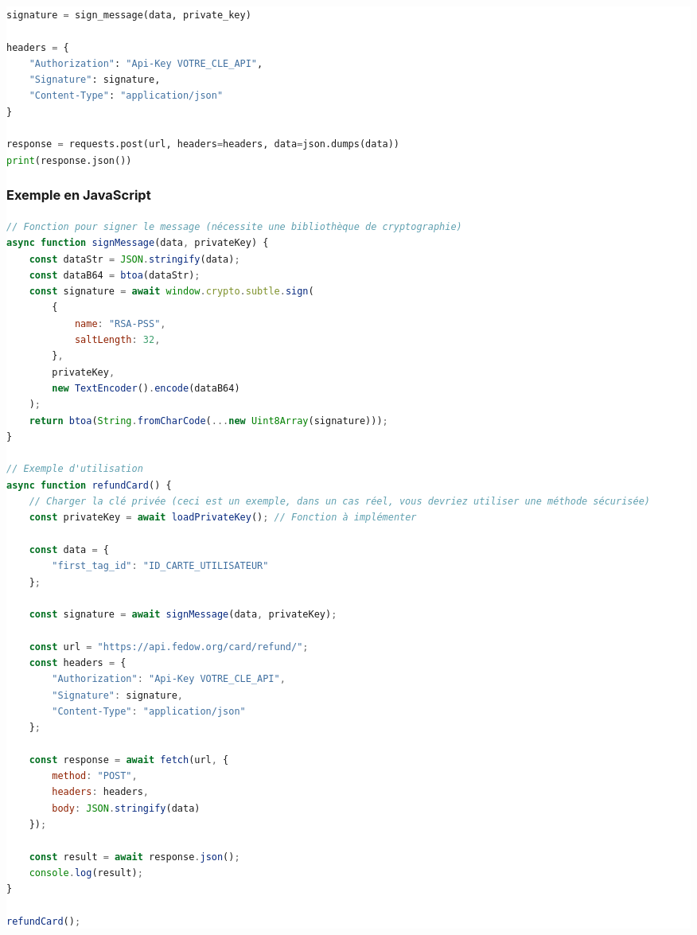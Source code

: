 ```python
signature = sign_message(data, private_key)

headers = {
    "Authorization": "Api-Key VOTRE_CLE_API",
    "Signature": signature,
    "Content-Type": "application/json"
}

response = requests.post(url, headers=headers, data=json.dumps(data))
print(response.json())
```

### Exemple en JavaScript

```javascript
// Fonction pour signer le message (nécessite une bibliothèque de cryptographie)
async function signMessage(data, privateKey) {
    const dataStr = JSON.stringify(data);
    const dataB64 = btoa(dataStr);
    const signature = await window.crypto.subtle.sign(
        {
            name: "RSA-PSS",
            saltLength: 32,
        },
        privateKey,
        new TextEncoder().encode(dataB64)
    );
    return btoa(String.fromCharCode(...new Uint8Array(signature)));
}

// Exemple d'utilisation
async function refundCard() {
    // Charger la clé privée (ceci est un exemple, dans un cas réel, vous devriez utiliser une méthode sécurisée)
    const privateKey = await loadPrivateKey(); // Fonction à implémenter

    const data = {
        "first_tag_id": "ID_CARTE_UTILISATEUR"
    };

    const signature = await signMessage(data, privateKey);

    const url = "https://api.fedow.org/card/refund/";
    const headers = {
        "Authorization": "Api-Key VOTRE_CLE_API",
        "Signature": signature,
        "Content-Type": "application/json"
    };

    const response = await fetch(url, {
        method: "POST",
        headers: headers,
        body: JSON.stringify(data)
    });

    const result = await response.json();
    console.log(result);
}

refundCard();
```
